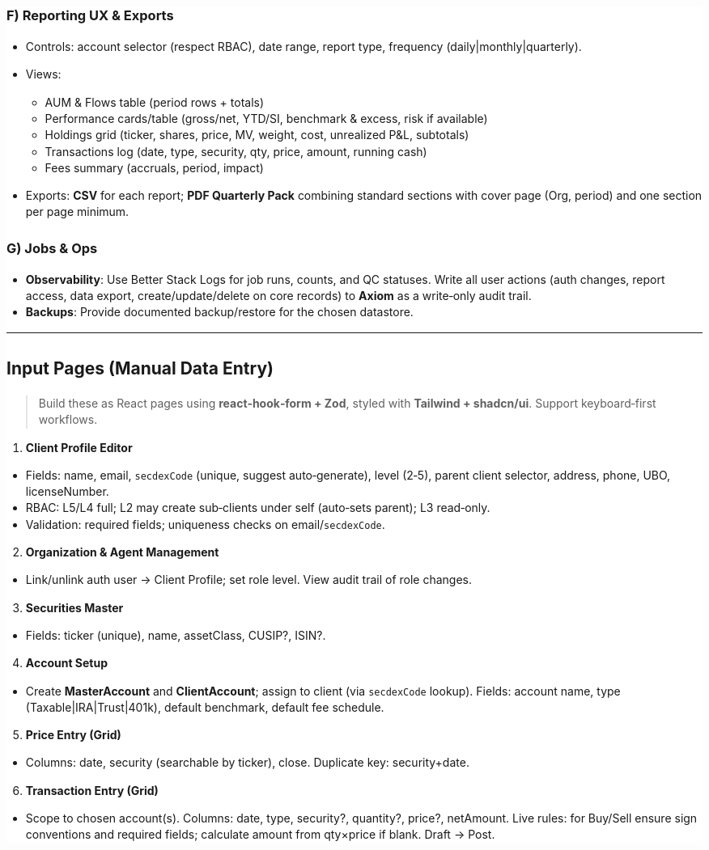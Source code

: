 ### F) Reporting UX & Exports

* Controls: account selector (respect RBAC), date range, report type, frequency (daily|monthly|quarterly).
* Views:

  * AUM & Flows table (period rows + totals)
  * Performance cards/table (gross/net, YTD/SI, benchmark & excess, risk if available)
  * Holdings grid (ticker, shares, price, MV, weight, cost, unrealized P\&L, subtotals)
  * Transactions log (date, type, security, qty, price, amount, running cash)
  * Fees summary (accruals, period, impact)
* Exports: **CSV** for each report; **PDF Quarterly Pack** combining standard sections with cover page (Org, period) and one section per page minimum.

### G) Jobs & Ops

* **Observability**: Use Better Stack Logs for job runs, counts, and QC statuses. Write all user actions (auth changes, report access, data export, create/update/delete on core records) to **Axiom** as a write‑only audit trail.
* **Backups**: Provide documented backup/restore for the chosen datastore.

---

## Input Pages (Manual Data Entry)

> Build these as React pages using **react‑hook‑form + Zod**, styled with **Tailwind + shadcn/ui**. Support keyboard‑first workflows.

1. **Client Profile Editor**

* Fields: name, email, `secdexCode` (unique, suggest auto‑generate), level (2‑5), parent client selector, address, phone, UBO, licenseNumber.
* RBAC: L5/L4 full; L2 may create sub‑clients under self (auto‑sets parent); L3 read‑only.
* Validation: required fields; uniqueness checks on email/`secdexCode`.

2. **Organization & Agent Management**

* Link/unlink auth user → Client Profile; set role level. View audit trail of role changes.

3. **Securities Master**

* Fields: ticker (unique), name, assetClass, CUSIP?, ISIN?.

4. **Account Setup**

* Create **MasterAccount** and **ClientAccount**; assign to client (via `secdexCode` lookup). Fields: account name, type (Taxable|IRA|Trust|401k), default benchmark, default fee schedule.

5. **Price Entry (Grid)**

* Columns: date, security (searchable by ticker), close. Duplicate key: security+date.

6. **Transaction Entry (Grid)**

* Scope to chosen account(s). Columns: date, type, security?, quantity?, price?, netAmount. Live rules: for Buy/Sell ensure sign conventions and required fields; calculate amount from qty×price if blank. Draft → Post.
